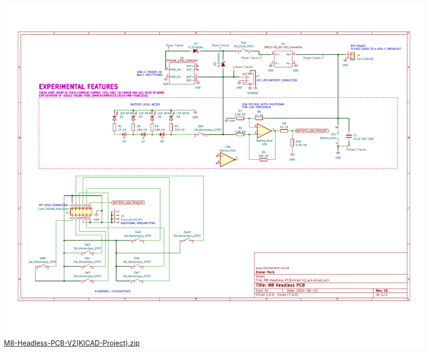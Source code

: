 ![M8_Headless_PCB_V2(unchecked).pdf](../assets/images/M8_Headless_PCB_V2(unchecked).pdf)

<a target="_blank" class="btn btn--primary btn--large" href="../assets/images/M8-Headless-PCB-V2(KICAD-Project).zip">M8-Headless-PCB-V2(KICAD-Project).zip</a>
![M8_Headless_PCB_V2(KICAD-Project).zip](../assets/images/M8-Headless-PCB-V2(KICAD-Project).zip)
